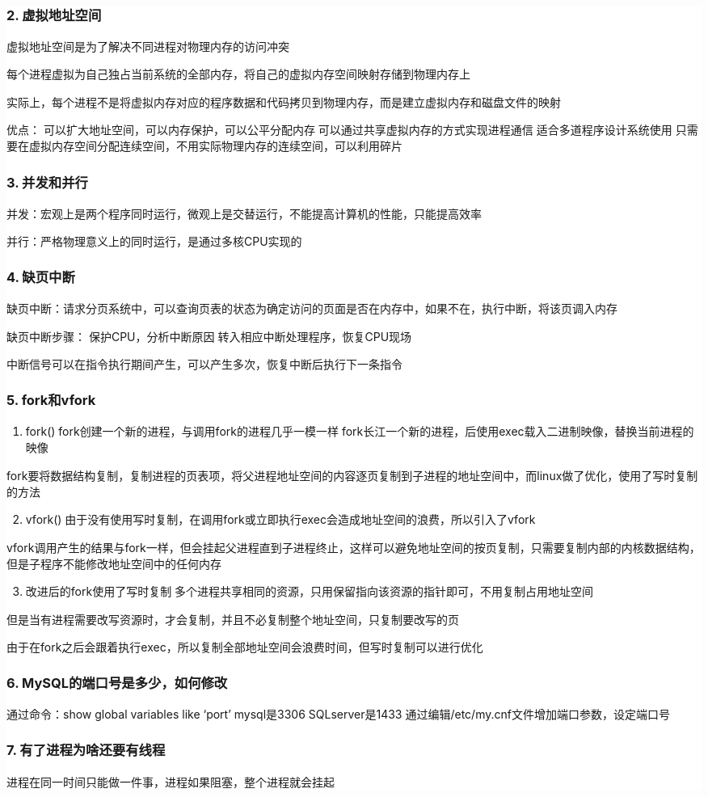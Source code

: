### 2. 虚拟地址空间
虚拟地址空间是为了解决不同进程对物理内存的访问冲突

每个进程虚拟为自己独占当前系统的全部内存，将自己的虚拟内存空间映射存储到物理内存上

实际上，每个进程不是将虚拟内存对应的程序数据和代码拷贝到物理内存，而是建立虚拟内存和磁盘文件的映射

优点：
可以扩大地址空间，可以内存保护，可以公平分配内存
可以通过共享虚拟内存的方式实现进程通信
适合多道程序设计系统使用
只需要在虚拟内存空间分配连续空间，不用实际物理内存的连续空间，可以利用碎片

### 3. 并发和并行
并发：宏观上是两个程序同时运行，微观上是交替运行，不能提高计算机的性能，只能提高效率

并行：严格物理意义上的同时运行，是通过多核CPU实现的

### 4. 缺页中断
缺页中断：请求分页系统中，可以查询页表的状态为确定访问的页面是否在内存中，如果不在，执行中断，将该页调入内存

缺页中断步骤：
保护CPU，分析中断原因
转入相应中断处理程序，恢复CPU现场

中断信号可以在指令执行期间产生，可以产生多次，恢复中断后执行下一条指令

### 5. fork和vfork
1. fork()
fork创建一个新的进程，与调用fork的进程几乎一模一样
fork长江一个新的进程，后使用exec载入二进制映像，替换当前进程的映像

fork要将数据结构复制，复制进程的页表项，将父进程地址空间的内容逐页复制到子进程的地址空间中，而linux做了优化，使用了写时复制的方法

2. vfork()
由于没有使用写时复制，在调用fork或立即执行exec会造成地址空间的浪费，所以引入了vfork

vfork调用产生的结果与fork一样，但会挂起父进程直到子进程终止，这样可以避免地址空间的按页复制，只需要复制内部的内核数据结构，但是子程序不能修改地址空间中的任何内存

3. 改进后的fork使用了写时复制
多个进程共享相同的资源，只用保留指向该资源的指针即可，不用复制占用地址空间

但是当有进程需要改写资源时，才会复制，并且不必复制整个地址空间，只复制要改写的页

由于在fork之后会跟着执行exec，所以复制全部地址空间会浪费时间，但写时复制可以进行优化

### 6. MySQL的端口号是多少，如何修改
通过命令：show global variables like ‘port’
mysql是3306
SQLserver是1433
通过编辑/etc/my.cnf文件增加端口参数，设定端口号

### 7. 有了进程为啥还要有线程
进程在同一时间只能做一件事，进程如果阻塞，整个进程就会挂起

